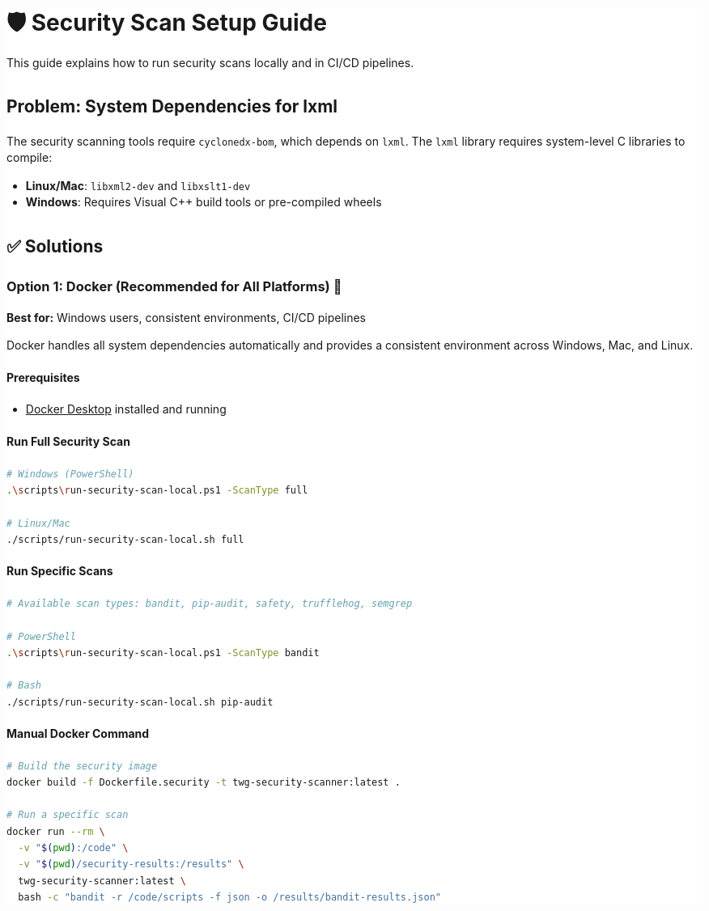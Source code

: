 # 🛡️ Security Scan Setup Guide

This guide explains how to run security scans locally and in CI/CD pipelines.

## Problem: System Dependencies for lxml

The security scanning tools require `cyclonedx-bom`, which depends on `lxml`. The `lxml` library requires system-level C libraries to compile:
- **Linux/Mac**: `libxml2-dev` and `libxslt1-dev`
- **Windows**: Requires Visual C++ build tools or pre-compiled wheels

## ✅ Solutions

### Option 1: Docker (Recommended for All Platforms) 🐳

**Best for:** Windows users, consistent environments, CI/CD pipelines

Docker handles all system dependencies automatically and provides a consistent environment across Windows, Mac, and Linux.

#### Prerequisites
- [Docker Desktop](https://www.docker.com/products/docker-desktop) installed and running

#### Run Full Security Scan
```bash
# Windows (PowerShell)
.\scripts\run-security-scan-local.ps1 -ScanType full

# Linux/Mac
./scripts/run-security-scan-local.sh full
```

#### Run Specific Scans
```bash
# Available scan types: bandit, pip-audit, safety, trufflehog, semgrep

# PowerShell
.\scripts\run-security-scan-local.ps1 -ScanType bandit

# Bash
./scripts/run-security-scan-local.sh pip-audit
```

#### Manual Docker Command
```bash
# Build the security image
docker build -f Dockerfile.security -t twg-security-scanner:latest .

# Run a specific scan
docker run --rm \
  -v "$(pwd):/code" \
  -v "$(pwd)/security-results:/results" \
  twg-security-scanner:latest \
  bash -c "bandit -r /code/scripts -f json -o /results/bandit-results.json"
```
